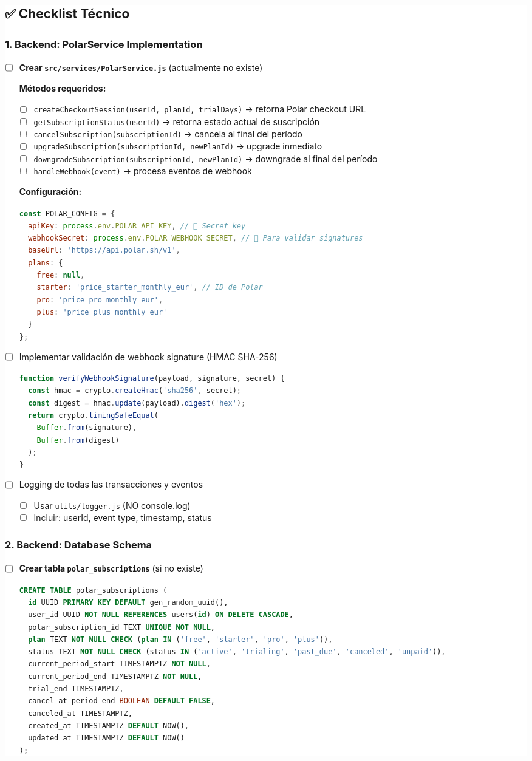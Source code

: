 
## ✅ Checklist Técnico

### 1. Backend: PolarService Implementation

- [ ] **Crear `src/services/PolarService.js`** (actualmente no existe)

  **Métodos requeridos:**
  - [ ] `createCheckoutSession(userId, planId, trialDays)` → retorna Polar checkout URL
  - [ ] `getSubscriptionStatus(userId)` → retorna estado actual de suscripción
  - [ ] `cancelSubscription(subscriptionId)` → cancela al final del período
  - [ ] `upgradeSubscription(subscriptionId, newPlanId)` → upgrade inmediato
  - [ ] `downgradeSubscription(subscriptionId, newPlanId)` → downgrade al final del período
  - [ ] `handleWebhook(event)` → procesa eventos de webhook

  **Configuración:**
  ```javascript
  const POLAR_CONFIG = {
    apiKey: process.env.POLAR_API_KEY, // 🔐 Secret key
    webhookSecret: process.env.POLAR_WEBHOOK_SECRET, // 🔐 Para validar signatures
    baseUrl: 'https://api.polar.sh/v1',
    plans: {
      free: null,
      starter: 'price_starter_monthly_eur', // ID de Polar
      pro: 'price_pro_monthly_eur',
      plus: 'price_plus_monthly_eur'
    }
  };
  ```

- [ ] Implementar validación de webhook signature (HMAC SHA-256)
  ```javascript
  function verifyWebhookSignature(payload, signature, secret) {
    const hmac = crypto.createHmac('sha256', secret);
    const digest = hmac.update(payload).digest('hex');
    return crypto.timingSafeEqual(
      Buffer.from(signature),
      Buffer.from(digest)
    );
  }
  ```

- [ ] Logging de todas las transacciones y eventos
  - [ ] Usar `utils/logger.js` (NO console.log)
  - [ ] Incluir: userId, event type, timestamp, status

### 2. Backend: Database Schema

- [ ] **Crear tabla `polar_subscriptions`** (si no existe)
  ```sql
  CREATE TABLE polar_subscriptions (
    id UUID PRIMARY KEY DEFAULT gen_random_uuid(),
    user_id UUID NOT NULL REFERENCES users(id) ON DELETE CASCADE,
    polar_subscription_id TEXT UNIQUE NOT NULL,
    plan TEXT NOT NULL CHECK (plan IN ('free', 'starter', 'pro', 'plus')),
    status TEXT NOT NULL CHECK (status IN ('active', 'trialing', 'past_due', 'canceled', 'unpaid')),
    current_period_start TIMESTAMPTZ NOT NULL,
    current_period_end TIMESTAMPTZ NOT NULL,
    trial_end TIMESTAMPTZ,
    cancel_at_period_end BOOLEAN DEFAULT FALSE,
    canceled_at TIMESTAMPTZ,
    created_at TIMESTAMPTZ DEFAULT NOW(),
    updated_at TIMESTAMPTZ DEFAULT NOW()
  );

  ```